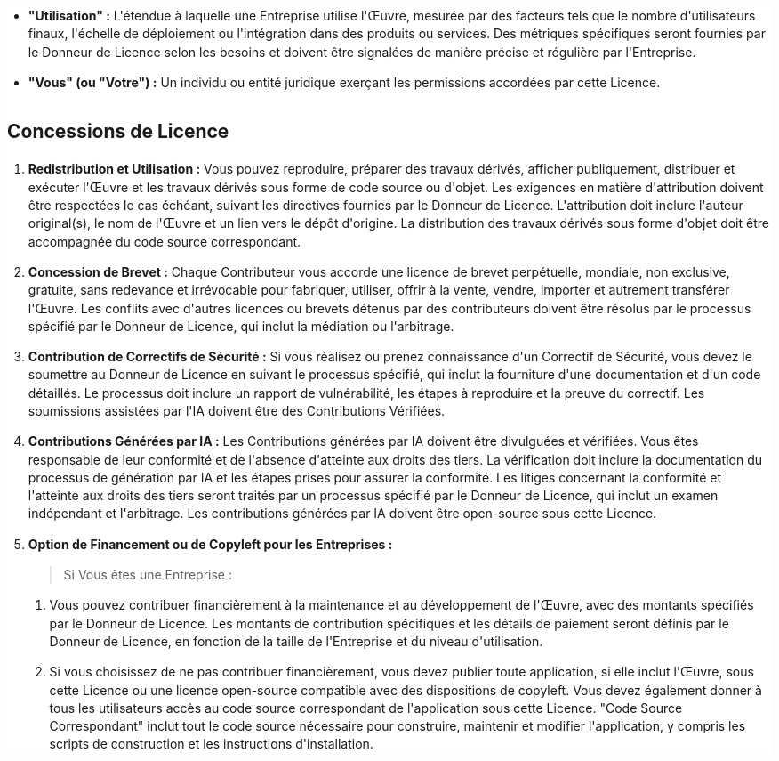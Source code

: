 - **"Utilisation" :**
    L'étendue à laquelle une Entreprise utilise l'Œuvre, mesurée par des facteurs tels que le
    nombre d'utilisateurs finaux, l'échelle de déploiement ou l'intégration dans des produits ou
    services. Des métriques spécifiques seront fournies par le Donneur de Licence selon les besoins
    et doivent être signalées de manière précise et régulière par l'Entreprise.

- **"Vous" (ou "Votre") :**
    Un individu ou entité juridique exerçant les permissions accordées par cette Licence.

## Concessions de Licence

1. **Redistribution et Utilisation :**
    Vous pouvez reproduire, préparer des travaux dérivés, afficher publiquement, distribuer
    et exécuter l'Œuvre et les travaux dérivés sous forme de code source ou d'objet.
    Les exigences en matière d'attribution doivent être respectées le cas échéant, suivant
    les directives fournies par le Donneur de Licence. L'attribution doit inclure l'auteur
    original(s), le nom de l'Œuvre et un lien vers le dépôt d'origine. La distribution des travaux
    dérivés sous forme d'objet doit être accompagnée du code source correspondant.

2. **Concession de Brevet :**
    Chaque Contributeur vous accorde une licence de brevet perpétuelle, mondiale, non exclusive,
    gratuite, sans redevance et irrévocable pour fabriquer, utiliser, offrir à la vente, vendre,
    importer et autrement transférer l'Œuvre. Les conflits avec d'autres licences ou brevets
    détenus par des contributeurs doivent être résolus par le processus spécifié par le Donneur
    de Licence, qui inclut la médiation ou l'arbitrage.

3. **Contribution de Correctifs de Sécurité :**
    Si vous réalisez ou prenez connaissance d'un Correctif de Sécurité, vous devez le soumettre au
    Donneur de Licence en suivant le processus spécifié, qui inclut la fourniture d'une documentation
    et d'un code détaillés. Le processus doit inclure un rapport de vulnérabilité, les étapes à
    reproduire et la preuve du correctif. Les soumissions assistées par l'IA doivent être des
    Contributions Vérifiées.

4. **Contributions Générées par IA :**
    Les Contributions générées par IA doivent être divulguées et vérifiées. Vous êtes responsable
    de leur conformité et de l'absence d'atteinte aux droits des tiers. La vérification doit inclure
    la documentation du processus de génération par IA et les étapes prises pour assurer la conformité.
    Les litiges concernant la conformité et l'atteinte aux droits des tiers seront traités par un
    processus spécifié par le Donneur de Licence, qui inclut un examen indépendant et l'arbitrage. 
    Les contributions générées par IA doivent être open-source sous cette Licence.

5. **Option de Financement ou de Copyleft pour les Entreprises :**
    > Si Vous êtes une Entreprise :
    
    1. Vous pouvez contribuer financièrement à la maintenance et au développement de l'Œuvre, avec
        des montants spécifiés par le Donneur de Licence. Les montants de contribution spécifiques
        et les détails de paiement seront définis par le Donneur de Licence, en fonction de la taille
        de l'Entreprise et du niveau d'utilisation.

    2. Si vous choisissez de ne pas contribuer financièrement, vous devez publier toute application,
        si elle inclut l'Œuvre, sous cette Licence ou une licence open-source compatible avec des
        dispositions de copyleft. Vous devez également donner à tous les utilisateurs accès au code
        source correspondant de l'application sous cette Licence. "Code Source Correspondant" inclut
        tout le code source nécessaire pour construire, maintenir et modifier l'application, y
        compris les scripts de construction et les instructions d'installation.
